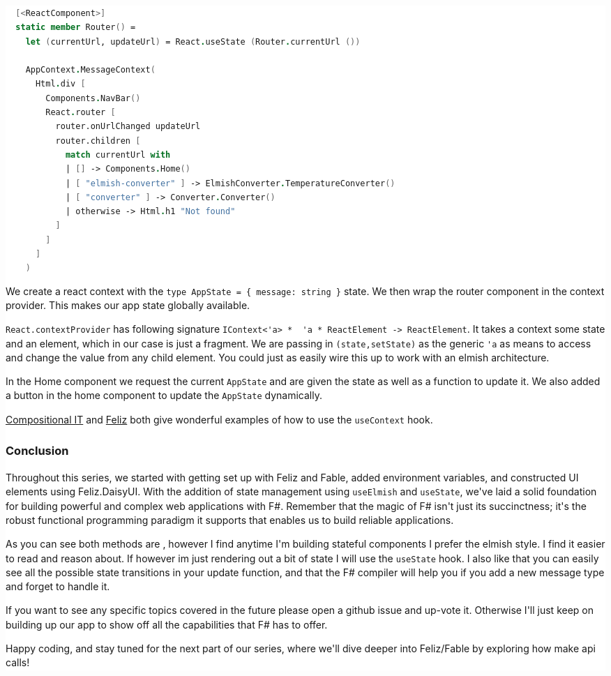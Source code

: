 ```fsharp
  [<ReactComponent>]
  static member Router() =
    let (currentUrl, updateUrl) = React.useState (Router.currentUrl ())

    AppContext.MessageContext(
      Html.div [
        Components.NavBar()
        React.router [
          router.onUrlChanged updateUrl
          router.children [
            match currentUrl with
            | [] -> Components.Home()
            | [ "elmish-converter" ] -> ElmishConverter.TemperatureConverter()
            | [ "converter" ] -> Converter.Converter()
            | otherwise -> Html.h1 "Not found"
          ]
        ]
      ]
    )
```

We create a react context with the `type AppState = { message: string }` state. We then wrap the router component in the context provider. This makes our app state globally available. 

`React.contextProvider` has following signature `IContext<'a> *  'a * ReactElement -> ReactElement`. It takes a context some state and an element, which in our case is just a fragment. We are passing in `(state,setState)` as the generic `'a` as means to access and change the value from any child element. You could just as easily wire this up to work with an elmish architecture.   

In the Home component we request the current `AppState` and are given the state as well as a function to update it. We also added a button in the home component to update the `AppState` dynamically.

[Compositional IT](https://www.compositional-it.com/news-blog/component-communication-using-react-context/) and [Feliz](https://zaid-ajaj.github.io/Feliz/#/Feliz/React/ContextPropagation) both give wonderful examples of how to use the `useContext` hook. 

### Conclusion

Throughout this series, we started with getting set up with Feliz and Fable, added environment variables, and constructed UI elements using Feliz.DaisyUI. With the addition of state management using `useElmish` and `useState`, we've laid a solid foundation for building powerful and complex web applications with F#. Remember that the magic of F# isn't just its succinctness; it's the robust functional programming paradigm it supports that enables us to build reliable applications.

As you can see both methods are , however I find anytime I'm building stateful components I prefer the elmish style. I find it easier to read and reason about. If however im just rendering out a bit of state I will use the `useState` hook. I also like that you can easily see all the possible state transitions in your update function, and that the F# compiler will help you if you add a new message type and forget to handle it.

If you want to see any specific topics covered in the future please open a github issue and up-vote it. Otherwise I'll just keep on building up our app to show off all the capabilities that F# has to offer.

Happy coding, and stay tuned for the next part of our series, where we'll dive deeper into Feliz/Fable by exploring how make api calls!
